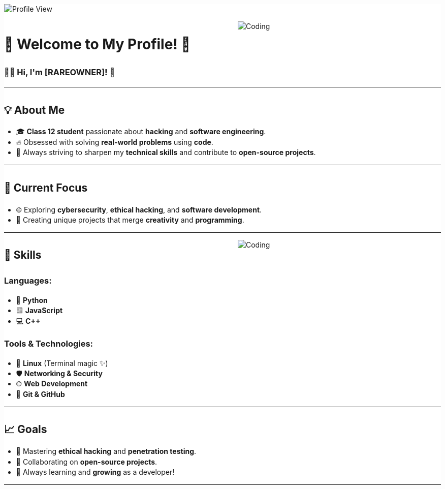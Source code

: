![Profile View](https://user-images.githubusercontent.com/74038190/225813708-98b745f2-7d22-48cf-9150-083f1b00d6c9.gif)

<img align="right" alt="Coding" width="400" src="https://media1.giphy.com/media/3kPDmoWdBpQPNhCnUG/giphy.gif?cid=ecf05e47czcc532765ws5oumsyflmrr3l84ahc8wpu2orb87&ep=v1_gifs_related&rid=giphy.gif&ct=s">

# 💫 **Welcome to My Profile!** 💫
### 👨‍💻 **Hi, I'm [RAREOWNER]!** 🎉

---

## 💡 **About Me** 

- 🎓 **Class 12 student** passionate about **hacking** and **software engineering**.
- 🔥 Obsessed with solving **real-world problems** using **code**.
- 🚀 Always striving to sharpen my **technical skills** and contribute to **open-source projects**.

---

## 🔭 **Current Focus** 

- 🌐 Exploring **cybersecurity**, **ethical hacking**, and **software development**.
- 🔧 Creating unique projects that merge **creativity** and **programming**.

---

<img align="right" alt="Coding" width="400" src="https://user-images.githubusercontent.com/74038190/229223156-0cbdaba9-3128-4d8e-8719-b6b4cf741b67.gif">

## 🚀 **Skills** 

### **Languages**:
- 🐍 **Python**
- 🟨 **JavaScript**
- 💻 **C++**

### **Tools & Technologies**:
- 🐧 **Linux** (Terminal magic ✨)
- 🛡️ **Networking & Security**
- 🌐 **Web Development**
- 💾 **Git & GitHub**

---

## 📈 **Goals** 

- 🚀 Mastering **ethical hacking** and **penetration testing**.
- 🤝 Collaborating on **open-source projects**.
- 🌱 Always learning and **growing** as a developer!

---
